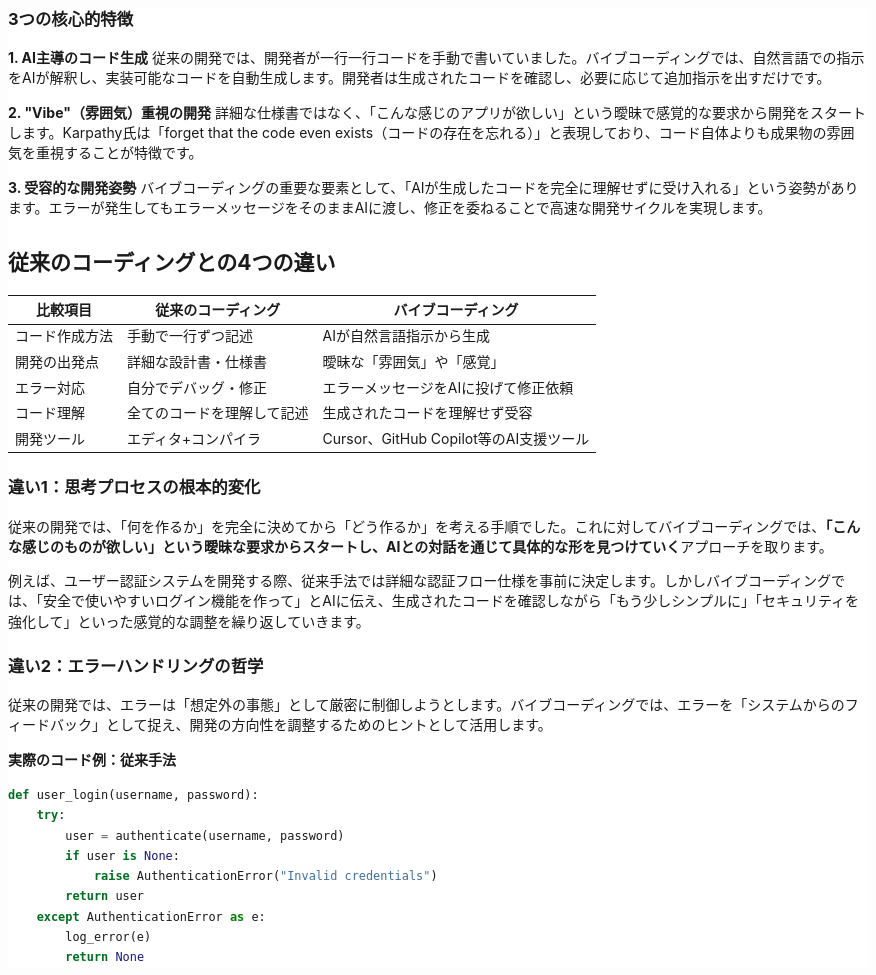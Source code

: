 ### 3つの核心的特徴

**1. AI主導のコード生成**
従来の開発では、開発者が一行一行コードを手動で書いていました。バイブコーディングでは、自然言語での指示をAIが解釈し、実装可能なコードを自動生成します。開発者は生成されたコードを確認し、必要に応じて追加指示を出すだけです。

**2. "Vibe"（雰囲気）重視の開発**
詳細な仕様書ではなく、「こんな感じのアプリが欲しい」という曖昧で感覚的な要求から開発をスタートします。Karpathy氏は「forget that the code even exists（コードの存在を忘れる）」と表現しており、コード自体よりも成果物の雰囲気を重視することが特徴です。

**3. 受容的な開発姿勢**
バイブコーディングの重要な要素として、「AIが生成したコードを完全に理解せずに受け入れる」という姿勢があります。エラーが発生してもエラーメッセージをそのままAIに渡し、修正を委ねることで高速な開発サイクルを実現します。

## 従来のコーディングとの4つの違い

| 比較項目 | 従来のコーディング | バイブコーディング |
|---------|------------------|-------------------|
| コード作成方法 | 手動で一行ずつ記述 | AIが自然言語指示から生成 |
| 開発の出発点 | 詳細な設計書・仕様書 | 曖昧な「雰囲気」や「感覚」 |
| エラー対応 | 自分でデバッグ・修正 | エラーメッセージをAIに投げて修正依頼 |
| コード理解 | 全てのコードを理解して記述 | 生成されたコードを理解せず受容 |
| 開発ツール | エディタ+コンパイラ | Cursor、GitHub Copilot等のAI支援ツール |

### 違い1：思考プロセスの根本的変化

従来の開発では、「何を作るか」を完全に決めてから「どう作るか」を考える手順でした。これに対してバイブコーディングでは、**「こんな感じのものが欲しい」という曖昧な要求からスタートし、AIとの対話を通じて具体的な形を見つけていく**アプローチを取ります。

例えば、ユーザー認証システムを開発する際、従来手法では詳細な認証フロー仕様を事前に決定します。しかしバイブコーディングでは、「安全で使いやすいログイン機能を作って」とAIに伝え、生成されたコードを確認しながら「もう少しシンプルに」「セキュリティを強化して」といった感覚的な調整を繰り返していきます。

### 違い2：エラーハンドリングの哲学

従来の開発では、エラーは「想定外の事態」として厳密に制御しようとします。バイブコーディングでは、エラーを「システムからのフィードバック」として捉え、開発の方向性を調整するためのヒントとして活用します。

**実際のコード例：従来手法**
```python
def user_login(username, password):
    try:
        user = authenticate(username, password)
        if user is None:
            raise AuthenticationError("Invalid credentials")
        return user
    except AuthenticationError as e:
        log_error(e)
        return None
```
